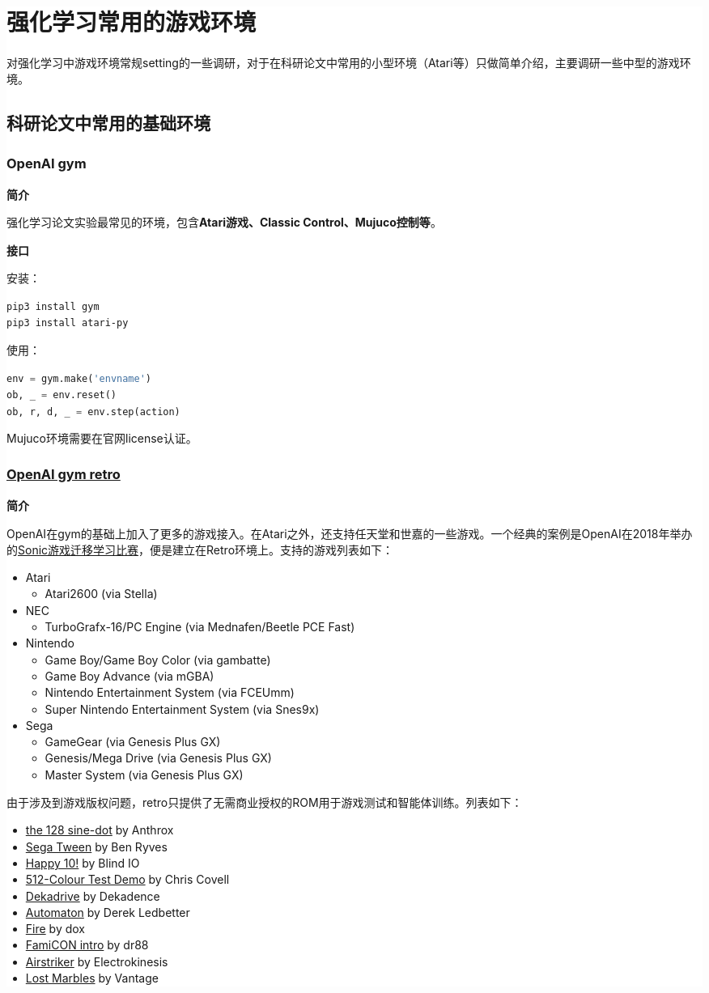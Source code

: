 # 强化学习常用的游戏环境

对强化学习中游戏环境常规setting的一些调研，对于在科研论文中常用的小型环境（Atari等）只做简单介绍，主要调研一些中型的游戏环境。

## 科研论文中常用的基础环境

### OpenAI gym

**简介**

强化学习论文实验最常见的环境，包含**Atari游戏、Classic Control、Mujuco控制等**。

**接口**

安装：

```
pip3 install gym
pip3 install atari-py
```

使用：

```python
env = gym.make('envname')
ob, _ = env.reset()
ob, r, d, _ = env.step(action)
```

Mujuco环境需要在官网license认证。

### [OpenAI gym retro](https://github.com/openai/retro)

**简介**

OpenAI在gym的基础上加入了更多的游戏接入。在Atari之外，还支持任天堂和世嘉的一些游戏。一个经典的案例是OpenAI在2018年举办的[Sonic游戏迁移学习比赛](https://openai.com/blog/retro-contest/)，便是建立在Retro环境上。支持的游戏列表如下：

- Atari
  - Atari2600 (via Stella)
- NEC
  - TurboGrafx-16/PC Engine (via Mednafen/Beetle PCE Fast)
- Nintendo
  - Game Boy/Game Boy Color (via gambatte)
  - Game Boy Advance (via mGBA)
  - Nintendo Entertainment System (via FCEUmm)
  - Super Nintendo Entertainment System (via Snes9x)
- Sega
  - GameGear (via Genesis Plus GX)
  - Genesis/Mega Drive (via Genesis Plus GX)
  - Master System (via Genesis Plus GX)

由于涉及到游戏版权问题，retro只提供了无需商业授权的ROM用于游戏测试和智能体训练。列表如下：

- [the 128 sine-dot](http://www.pouet.net/prod.php?which=2762) by Anthrox
- [Sega Tween](https://pdroms.de/files/gamegear/sega-tween) by Ben Ryves
- [Happy 10!](http://www.pouet.net/prod.php?which=52716) by Blind IO
- [512-Colour Test Demo](https://pdroms.de/files/pcengine/512-colour-test-demo) by Chris Covell
- [Dekadrive](http://www.pouet.net/prod.php?which=67142) by Dekadence
- [Automaton](https://pdroms.de/files/atari2600/automaton-minigame-compo-2003) by Derek Ledbetter
- [Fire](http://privat.bahnhof.se/wb800787/gb/demo/64/) by dox
- [FamiCON intro](http://www.pouet.net/prod.php?which=53497) by dr88
- [Airstriker](https://pdroms.de/genesis/airstriker-v1-50-genesis-game) by Electrokinesis
- [Lost Marbles](https://pdroms.de/files/gameboyadvance/lost-marbles) by Vantage
